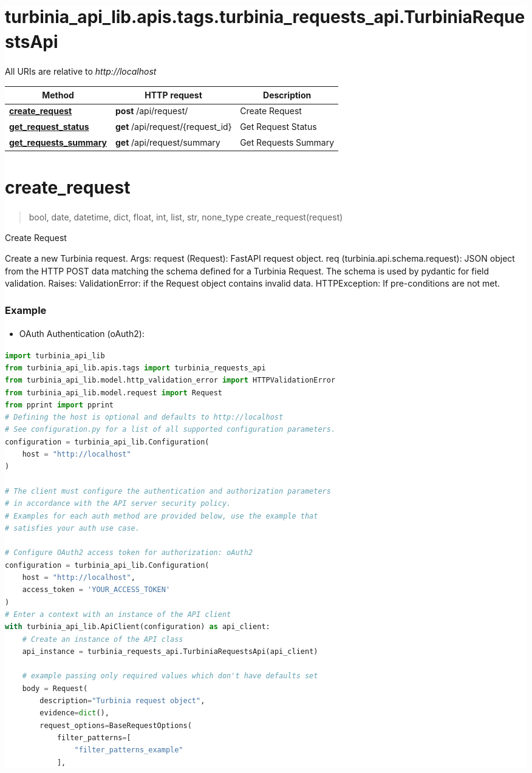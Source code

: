 <a name="__pageTop"></a>
# turbinia_api_lib.apis.tags.turbinia_requests_api.TurbiniaRequestsApi

All URIs are relative to *http://localhost*

Method | HTTP request | Description
------------- | ------------- | -------------
[**create_request**](#create_request) | **post** /api/request/ | Create Request
[**get_request_status**](#get_request_status) | **get** /api/request/{request_id} | Get Request Status
[**get_requests_summary**](#get_requests_summary) | **get** /api/request/summary | Get Requests Summary

# **create_request**
<a name="create_request"></a>
> bool, date, datetime, dict, float, int, list, str, none_type create_request(request)

Create Request

Create a new Turbinia request.  Args:   request (Request): FastAPI request object.   req (turbinia.api.schema.request): JSON object from the HTTP POST data       matching the schema defined for a Turbinia Request. The schema is used       by pydantic for field validation.  Raises:   ValidationError: if the Request object contains invalid data.   HTTPException: If pre-conditions are not met.

### Example

* OAuth Authentication (oAuth2):
```python
import turbinia_api_lib
from turbinia_api_lib.apis.tags import turbinia_requests_api
from turbinia_api_lib.model.http_validation_error import HTTPValidationError
from turbinia_api_lib.model.request import Request
from pprint import pprint
# Defining the host is optional and defaults to http://localhost
# See configuration.py for a list of all supported configuration parameters.
configuration = turbinia_api_lib.Configuration(
    host = "http://localhost"
)

# The client must configure the authentication and authorization parameters
# in accordance with the API server security policy.
# Examples for each auth method are provided below, use the example that
# satisfies your auth use case.

# Configure OAuth2 access token for authorization: oAuth2
configuration = turbinia_api_lib.Configuration(
    host = "http://localhost",
    access_token = 'YOUR_ACCESS_TOKEN'
)
# Enter a context with an instance of the API client
with turbinia_api_lib.ApiClient(configuration) as api_client:
    # Create an instance of the API class
    api_instance = turbinia_requests_api.TurbiniaRequestsApi(api_client)

    # example passing only required values which don't have defaults set
    body = Request(
        description="Turbinia request object",
        evidence=dict(),
        request_options=BaseRequestOptions(
            filter_patterns=[
                "filter_patterns_example"
            ],
```